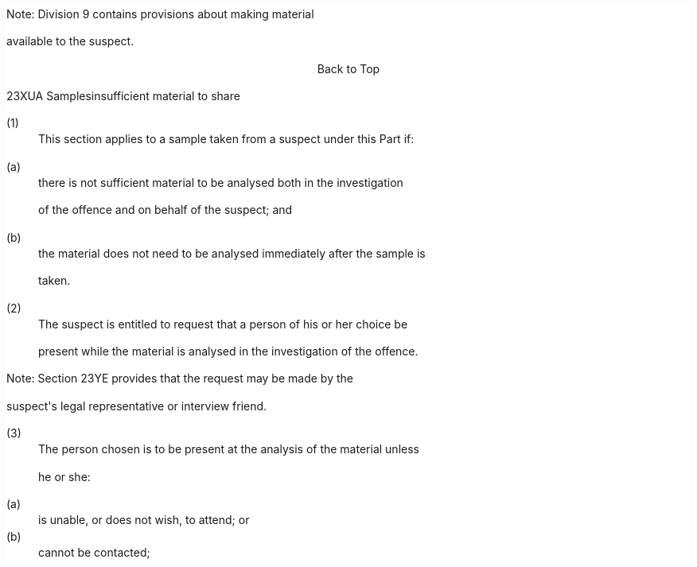 <dl compact=""><dl compact="">

Note:	Division 9 contains provisions about making material

available to the suspect.

 </dl></dl>

<center>Back to Top</center>

23XUA  Samples&#151;insufficient material to share

<dl compact=""><dl compact="">

<dt>(1)</dt><dd>This section applies to a sample taken from a suspect under this Part if:

</dd> </dl></dl>

<dl compact=""><dl compact=""><dl compact="">

<dt>(a)</dt><dd>there is not sufficient material to be analysed both in the investigation

of the offence and on behalf of the suspect; and</dd>

<dt>(b)</dt><dd>the material does not need to be analysed immediately after the sample is

taken.

</dd>

</dl></dl></dl>

<dl compact=""><dl compact="">

<dt>(2)</dt><dd>The suspect is entitled to request that a person of his or her choice be

present while the material is analysed in the investigation of the offence.

</dd> </dl></dl>

<dl compact=""><dl compact="">

Note:	Section 23YE provides that the request may be made by the

suspect's legal representative or interview friend.

 </dl></dl>

<dl compact=""><dl compact="">

<dt>(3)</dt><dd>The person chosen is to be present at the analysis of the material unless

he or she:

</dd> </dl></dl>

<dl compact=""><dl compact=""><dl compact="">

<dt>(a)</dt><dd>is unable, or does not wish, to attend; or</dd>

<dt>(b)</dt><dd>cannot be contacted;

</dd>

</dl></dl></dl>
